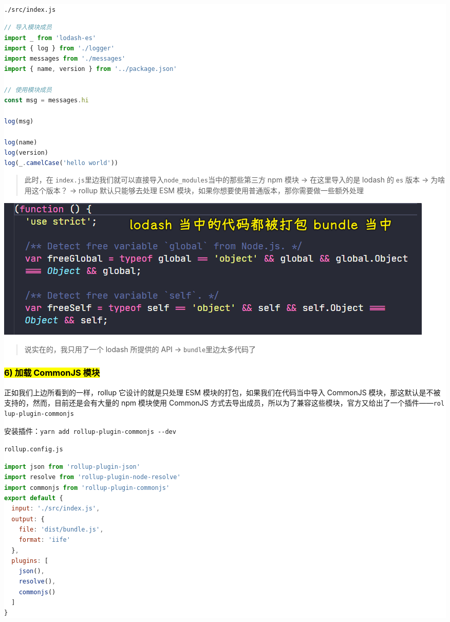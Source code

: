 `./src/index.js`

```js
// 导入模块成员
import _ from 'lodash-es'
import { log } from './logger'
import messages from './messages'
import { name, version } from '../package.json'

// 使用模块成员
const msg = messages.hi

log(msg)

log(name)
log(version)
log(_.camelCase('hello world'))
```

> 此时，在 `index.js`里边我们就可以直接导入`node_modules`当中的那些第三方 npm 模块 -> 在这里导入的是 lodash 的 `es` 版本 -> 为啥用这个版本？ -> rollup 默认只能够去处理 ESM 模块，如果你想要使用普通版本，那你需要做一些额外处理

![打包结果](assets/img/2021-11-18-13-55-40.png)

> 说实在的，我只用了一个 lodash 所提供的 API -> `bundle`里边太多代码了

### <mark>6) 加载 CommonJS 模块</mark>

正如我们上边所看到的一样，rollup 它设计的就是只处理 ESM 模块的打包，如果我们在代码当中导入 CommonJS 模块，那这默认是不被支持的，然而，目前还是会有大量的 npm 模块使用 CommonJS 方式去导出成员，所以为了兼容这些模块，官方又给出了一个插件——`rollup-plugin-commonjs`

安装插件：`yarn add rollup-plugin-commonjs --dev`

`rollup.config.js`

```js
import json from 'rollup-plugin-json'
import resolve from 'rollup-plugin-node-resolve'
import commonjs from 'rollup-plugin-commonjs'
export default {
  input: './src/index.js',
  output: {
    file: 'dist/bundle.js',
    format: 'iife'
  },
  plugins: [
    json(),
    resolve(),
    commonjs()
  ]
}
```
